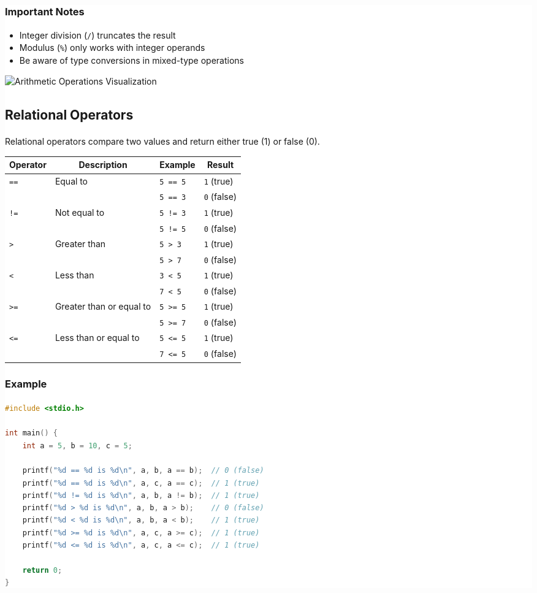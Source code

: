 ### Important Notes
- Integer division (`/`) truncates the result
- Modulus (`%`) only works with integer operands
- Be aware of type conversions in mixed-type operations

![Arithmetic Operations Visualization](https://placeholder-for-arithmetic-diagram.png)

## Relational Operators

Relational operators compare two values and return either true (1) or false (0).

| Operator | Description | Example | Result |
|----------|-------------|---------|--------|
| `==` | Equal to | `5 == 5` | `1` (true) |
| | | `5 == 3` | `0` (false) |
| `!=` | Not equal to | `5 != 3` | `1` (true) |
| | | `5 != 5` | `0` (false) |
| `>` | Greater than | `5 > 3` | `1` (true) |
| | | `5 > 7` | `0` (false) |
| `<` | Less than | `3 < 5` | `1` (true) |
| | | `7 < 5` | `0` (false) |
| `>=` | Greater than or equal to | `5 >= 5` | `1` (true) |
| | | `5 >= 7` | `0` (false) |
| `<=` | Less than or equal to | `5 <= 5` | `1` (true) |
| | | `7 <= 5` | `0` (false) |

### Example

```c
#include <stdio.h>

int main() {
    int a = 5, b = 10, c = 5;
    
    printf("%d == %d is %d\n", a, b, a == b);  // 0 (false)
    printf("%d == %d is %d\n", a, c, a == c);  // 1 (true)
    printf("%d != %d is %d\n", a, b, a != b);  // 1 (true)
    printf("%d > %d is %d\n", a, b, a > b);    // 0 (false)
    printf("%d < %d is %d\n", a, b, a < b);    // 1 (true)
    printf("%d >= %d is %d\n", a, c, a >= c);  // 1 (true)
    printf("%d <= %d is %d\n", a, c, a <= c);  // 1 (true)
    
    return 0;
}
```
